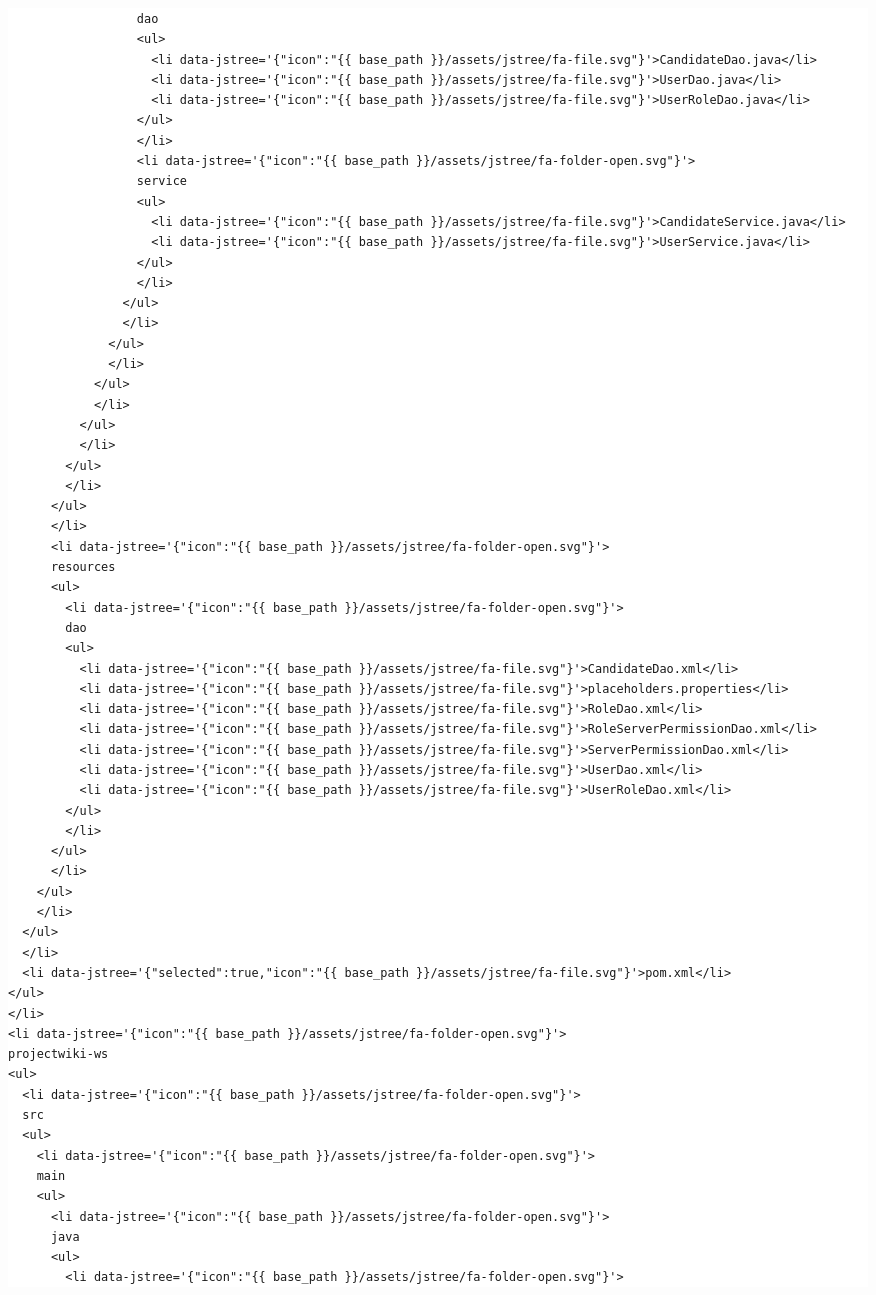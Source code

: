                       dao
                      <ul>
                        <li data-jstree='{"icon":"{{ base_path }}/assets/jstree/fa-file.svg"}'>CandidateDao.java</li>
                        <li data-jstree='{"icon":"{{ base_path }}/assets/jstree/fa-file.svg"}'>UserDao.java</li>
                        <li data-jstree='{"icon":"{{ base_path }}/assets/jstree/fa-file.svg"}'>UserRoleDao.java</li>
                      </ul>
                      </li>
                      <li data-jstree='{"icon":"{{ base_path }}/assets/jstree/fa-folder-open.svg"}'>
                      service
                      <ul>
                        <li data-jstree='{"icon":"{{ base_path }}/assets/jstree/fa-file.svg"}'>CandidateService.java</li>
                        <li data-jstree='{"icon":"{{ base_path }}/assets/jstree/fa-file.svg"}'>UserService.java</li>
                      </ul>
                      </li>
                    </ul>
                    </li>
                  </ul>
                  </li>
                </ul>
                </li>
              </ul>
              </li>
            </ul>
            </li>
          </ul>
          </li>
          <li data-jstree='{"icon":"{{ base_path }}/assets/jstree/fa-folder-open.svg"}'>
          resources
          <ul>
            <li data-jstree='{"icon":"{{ base_path }}/assets/jstree/fa-folder-open.svg"}'>
            dao
            <ul>
              <li data-jstree='{"icon":"{{ base_path }}/assets/jstree/fa-file.svg"}'>CandidateDao.xml</li>
              <li data-jstree='{"icon":"{{ base_path }}/assets/jstree/fa-file.svg"}'>placeholders.properties</li>
              <li data-jstree='{"icon":"{{ base_path }}/assets/jstree/fa-file.svg"}'>RoleDao.xml</li>
              <li data-jstree='{"icon":"{{ base_path }}/assets/jstree/fa-file.svg"}'>RoleServerPermissionDao.xml</li>
              <li data-jstree='{"icon":"{{ base_path }}/assets/jstree/fa-file.svg"}'>ServerPermissionDao.xml</li>
              <li data-jstree='{"icon":"{{ base_path }}/assets/jstree/fa-file.svg"}'>UserDao.xml</li>
              <li data-jstree='{"icon":"{{ base_path }}/assets/jstree/fa-file.svg"}'>UserRoleDao.xml</li>
            </ul>
            </li>
          </ul>
          </li>
        </ul>
        </li>
      </ul>
      </li>
      <li data-jstree='{"selected":true,"icon":"{{ base_path }}/assets/jstree/fa-file.svg"}'>pom.xml</li>
    </ul>
    </li>
    <li data-jstree='{"icon":"{{ base_path }}/assets/jstree/fa-folder-open.svg"}'>
    projectwiki-ws
    <ul>
      <li data-jstree='{"icon":"{{ base_path }}/assets/jstree/fa-folder-open.svg"}'>
      src
      <ul>
        <li data-jstree='{"icon":"{{ base_path }}/assets/jstree/fa-folder-open.svg"}'>
        main
        <ul>
          <li data-jstree='{"icon":"{{ base_path }}/assets/jstree/fa-folder-open.svg"}'>
          java
          <ul>
            <li data-jstree='{"icon":"{{ base_path }}/assets/jstree/fa-folder-open.svg"}'>